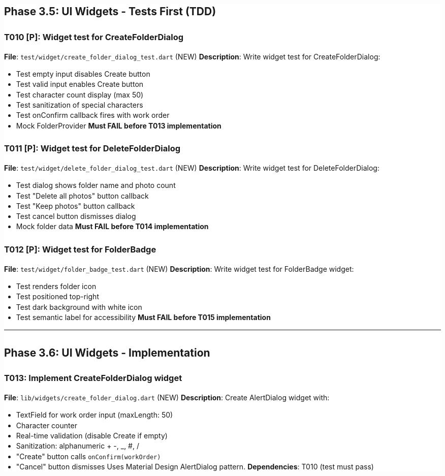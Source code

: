 
## Phase 3.5: UI Widgets - Tests First (TDD)

### T010 [P]: Widget test for CreateFolderDialog
**File**: `test/widget/create_folder_dialog_test.dart` (NEW)
**Description**: Write widget test for CreateFolderDialog:
- Test empty input disables Create button
- Test valid input enables Create button
- Test character count display (max 50)
- Test sanitization of special characters
- Test onConfirm callback fires with work order
- Mock FolderProvider
**Must FAIL before T013 implementation**

### T011 [P]: Widget test for DeleteFolderDialog
**File**: `test/widget/delete_folder_dialog_test.dart` (NEW)
**Description**: Write widget test for DeleteFolderDialog:
- Test dialog shows folder name and photo count
- Test "Delete all photos" button callback
- Test "Keep photos" button callback
- Test cancel button dismisses dialog
- Mock folder data
**Must FAIL before T014 implementation**

### T012 [P]: Widget test for FolderBadge
**File**: `test/widget/folder_badge_test.dart` (NEW)
**Description**: Write widget test for FolderBadge widget:
- Test renders folder icon
- Test positioned top-right
- Test dark background with white icon
- Test semantic label for accessibility
**Must FAIL before T015 implementation**

---

## Phase 3.6: UI Widgets - Implementation

### T013: Implement CreateFolderDialog widget
**File**: `lib/widgets/create_folder_dialog.dart` (NEW)
**Description**: Create AlertDialog widget with:
- TextField for work order input (maxLength: 50)
- Character counter
- Real-time validation (disable Create if empty)
- Sanitization: alphanumeric + -, _, #, /
- "Create" button calls `onConfirm(workOrder)`
- "Cancel" button dismisses
Uses Material Design AlertDialog pattern.
**Dependencies**: T010 (test must pass)
